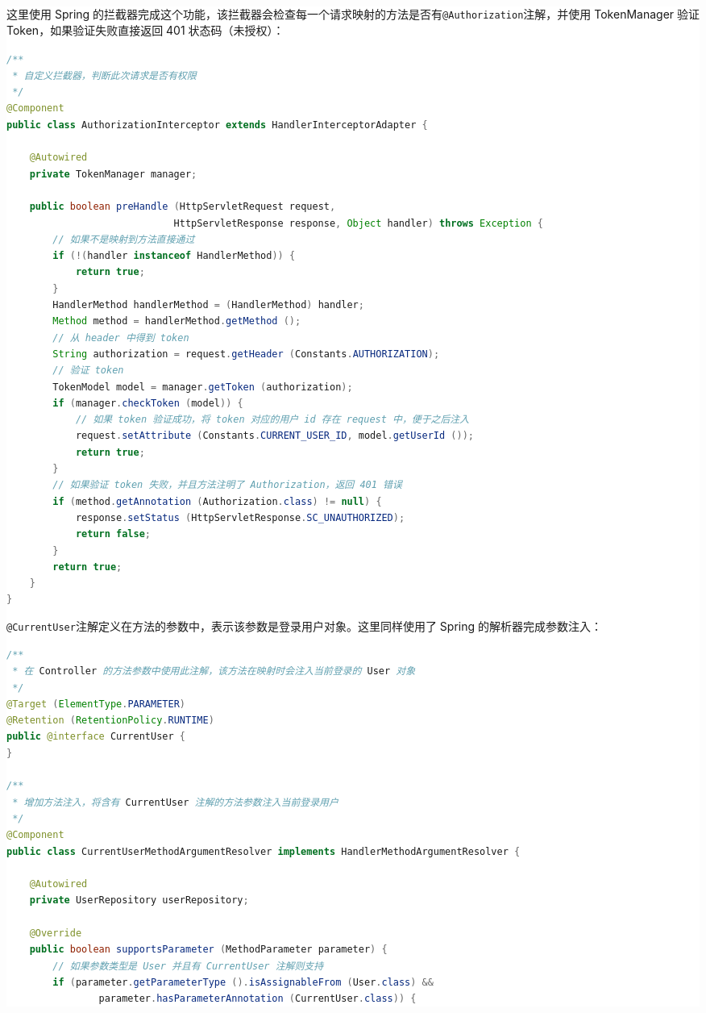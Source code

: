 这里使用 Spring 的拦截器完成这个功能，该拦截器会检查每一个请求映射的方法是否有`@Authorization`注解，并使用 TokenManager 验证 Token，如果验证失败直接返回 401 状态码（未授权）：

```java
/**
 * 自定义拦截器，判断此次请求是否有权限
 */
@Component
public class AuthorizationInterceptor extends HandlerInterceptorAdapter {

    @Autowired
    private TokenManager manager;

    public boolean preHandle (HttpServletRequest request,
                             HttpServletResponse response, Object handler) throws Exception {
        // 如果不是映射到方法直接通过
        if (!(handler instanceof HandlerMethod)) {
            return true;
        }
        HandlerMethod handlerMethod = (HandlerMethod) handler;
        Method method = handlerMethod.getMethod ();
        // 从 header 中得到 token
        String authorization = request.getHeader (Constants.AUTHORIZATION);
        // 验证 token
        TokenModel model = manager.getToken (authorization);
        if (manager.checkToken (model)) {
            // 如果 token 验证成功，将 token 对应的用户 id 存在 request 中，便于之后注入
            request.setAttribute (Constants.CURRENT_USER_ID, model.getUserId ());
            return true;
        }
        // 如果验证 token 失败，并且方法注明了 Authorization，返回 401 错误
        if (method.getAnnotation (Authorization.class) != null) {
            response.setStatus (HttpServletResponse.SC_UNAUTHORIZED);
            return false;
        }
        return true;
    }
}
```

`@CurrentUser`注解定义在方法的参数中，表示该参数是登录用户对象。这里同样使用了 Spring 的解析器完成参数注入：

```java
/**
 * 在 Controller 的方法参数中使用此注解，该方法在映射时会注入当前登录的 User 对象
 */
@Target (ElementType.PARAMETER)
@Retention (RetentionPolicy.RUNTIME)
public @interface CurrentUser {
}

/**
 * 增加方法注入，将含有 CurrentUser 注解的方法参数注入当前登录用户
 */
@Component
public class CurrentUserMethodArgumentResolver implements HandlerMethodArgumentResolver {

    @Autowired
    private UserRepository userRepository;

    @Override
    public boolean supportsParameter (MethodParameter parameter) {
        // 如果参数类型是 User 并且有 CurrentUser 注解则支持
        if (parameter.getParameterType ().isAssignableFrom (User.class) &&
                parameter.hasParameterAnnotation (CurrentUser.class)) {
```